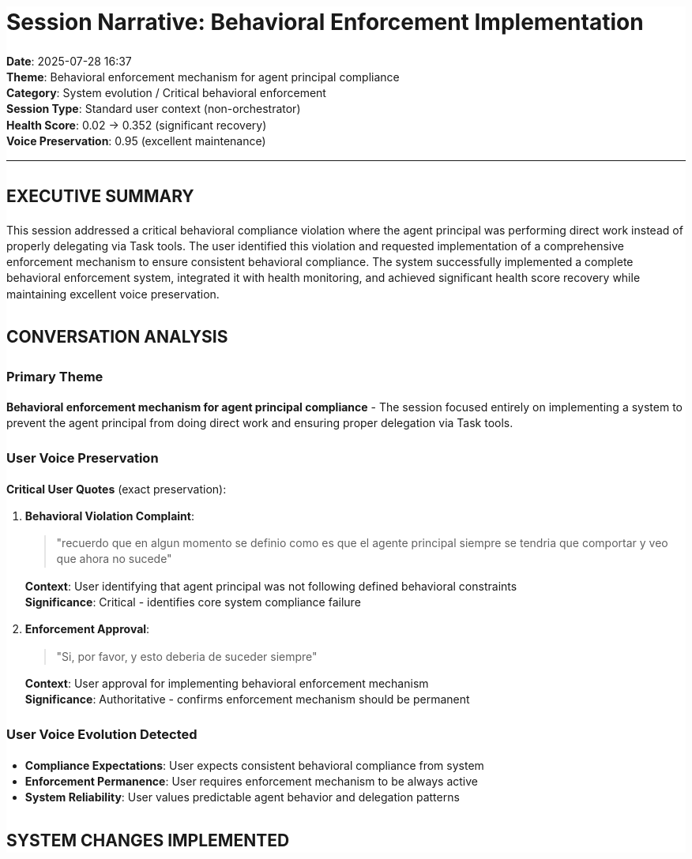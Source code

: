 # Session Narrative: Behavioral Enforcement Implementation
**Date**: 2025-07-28 16:37  
**Theme**: Behavioral enforcement mechanism for agent principal compliance  
**Category**: System evolution / Critical behavioral enforcement  
**Session Type**: Standard user context (non-orchestrator)  
**Health Score**: 0.02 → 0.352 (significant recovery)  
**Voice Preservation**: 0.95 (excellent maintenance)  

---

## EXECUTIVE SUMMARY

This session addressed a critical behavioral compliance violation where the agent principal was performing direct work instead of properly delegating via Task tools. The user identified this violation and requested implementation of a comprehensive enforcement mechanism to ensure consistent behavioral compliance. The system successfully implemented a complete behavioral enforcement system, integrated it with health monitoring, and achieved significant health score recovery while maintaining excellent voice preservation.

## CONVERSATION ANALYSIS

### Primary Theme
**Behavioral enforcement mechanism for agent principal compliance** - The session focused entirely on implementing a system to prevent the agent principal from doing direct work and ensuring proper delegation via Task tools.

### User Voice Preservation

**Critical User Quotes** (exact preservation):

1. **Behavioral Violation Complaint**:
   > "recuerdo que en algun momento se definio como es que el agente principal siempre se tendria que comportar y veo que ahora no sucede"
   
   **Context**: User identifying that agent principal was not following defined behavioral constraints  
   **Significance**: Critical - identifies core system compliance failure

2. **Enforcement Approval**:
   > "Si, por favor, y esto deberia de suceder siempre"
   
   **Context**: User approval for implementing behavioral enforcement mechanism  
   **Significance**: Authoritative - confirms enforcement mechanism should be permanent

### User Voice Evolution Detected
- **Compliance Expectations**: User expects consistent behavioral compliance from system
- **Enforcement Permanence**: User requires enforcement mechanism to be always active  
- **System Reliability**: User values predictable agent behavior and delegation patterns

## SYSTEM CHANGES IMPLEMENTED
